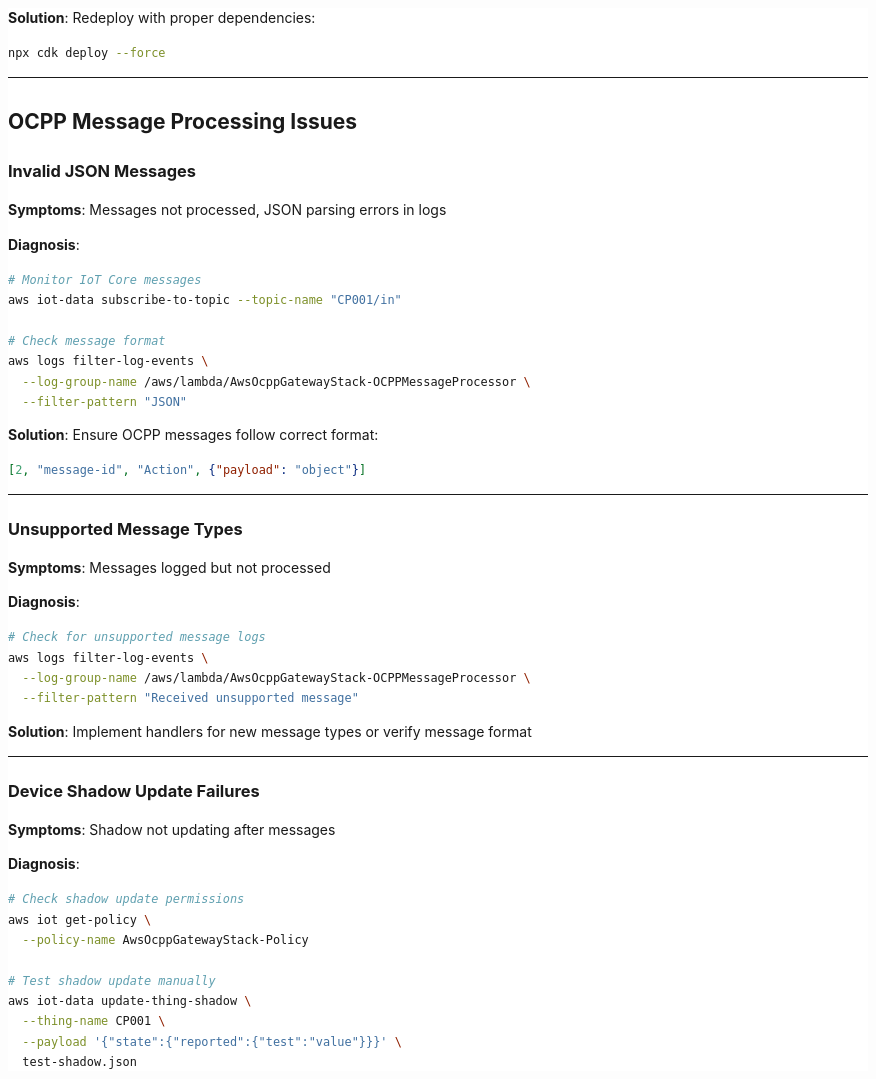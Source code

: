 **Solution**: Redeploy with proper dependencies:
```bash
npx cdk deploy --force
```

---

## OCPP Message Processing Issues

### Invalid JSON Messages

**Symptoms**: Messages not processed, JSON parsing errors in logs

**Diagnosis**:
```bash
# Monitor IoT Core messages
aws iot-data subscribe-to-topic --topic-name "CP001/in"

# Check message format
aws logs filter-log-events \
  --log-group-name /aws/lambda/AwsOcppGatewayStack-OCPPMessageProcessor \
  --filter-pattern "JSON"
```

**Solution**: Ensure OCPP messages follow correct format:
```json
[2, "message-id", "Action", {"payload": "object"}]
```

---

### Unsupported Message Types

**Symptoms**: Messages logged but not processed

**Diagnosis**:
```bash
# Check for unsupported message logs
aws logs filter-log-events \
  --log-group-name /aws/lambda/AwsOcppGatewayStack-OCPPMessageProcessor \
  --filter-pattern "Received unsupported message"
```

**Solution**: Implement handlers for new message types or verify message format

---

### Device Shadow Update Failures

**Symptoms**: Shadow not updating after messages

**Diagnosis**:
```bash
# Check shadow update permissions
aws iot get-policy \
  --policy-name AwsOcppGatewayStack-Policy

# Test shadow update manually
aws iot-data update-thing-shadow \
  --thing-name CP001 \
  --payload '{"state":{"reported":{"test":"value"}}}' \
  test-shadow.json
```

